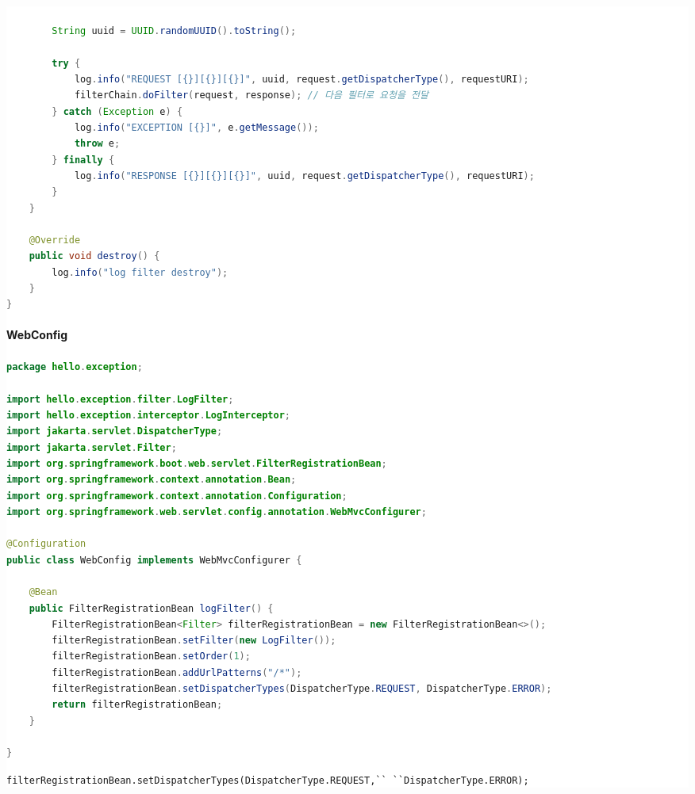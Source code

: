```java

        String uuid = UUID.randomUUID().toString();

        try {
            log.info("REQUEST [{}][{}][{}]", uuid, request.getDispatcherType(), requestURI);
            filterChain.doFilter(request, response); // 다음 필터로 요청을 전달
        } catch (Exception e) {
            log.info("EXCEPTION [{}]", e.getMessage());
            throw e;
        } finally {
            log.info("RESPONSE [{}][{}][{}]", uuid, request.getDispatcherType(), requestURI);
        }
    }

    @Override
    public void destroy() {
        log.info("log filter destroy");
    }
}
```

#### WebConfig

```java
package hello.exception;

import hello.exception.filter.LogFilter;
import hello.exception.interceptor.LogInterceptor;
import jakarta.servlet.DispatcherType;
import jakarta.servlet.Filter;
import org.springframework.boot.web.servlet.FilterRegistrationBean;
import org.springframework.context.annotation.Bean;
import org.springframework.context.annotation.Configuration;
import org.springframework.web.servlet.config.annotation.WebMvcConfigurer;

@Configuration
public class WebConfig implements WebMvcConfigurer {

    @Bean
    public FilterRegistrationBean logFilter() {
        FilterRegistrationBean<Filter> filterRegistrationBean = new FilterRegistrationBean<>();
        filterRegistrationBean.setFilter(new LogFilter());
        filterRegistrationBean.setOrder(1);
        filterRegistrationBean.addUrlPatterns("/*");
        filterRegistrationBean.setDispatcherTypes(DispatcherType.REQUEST, DispatcherType.ERROR);
        return filterRegistrationBean;
    }

}
```

`filterRegistrationBean.setDispatcherTypes(DispatcherType.REQUEST,`` ``DispatcherType.ERROR);`
